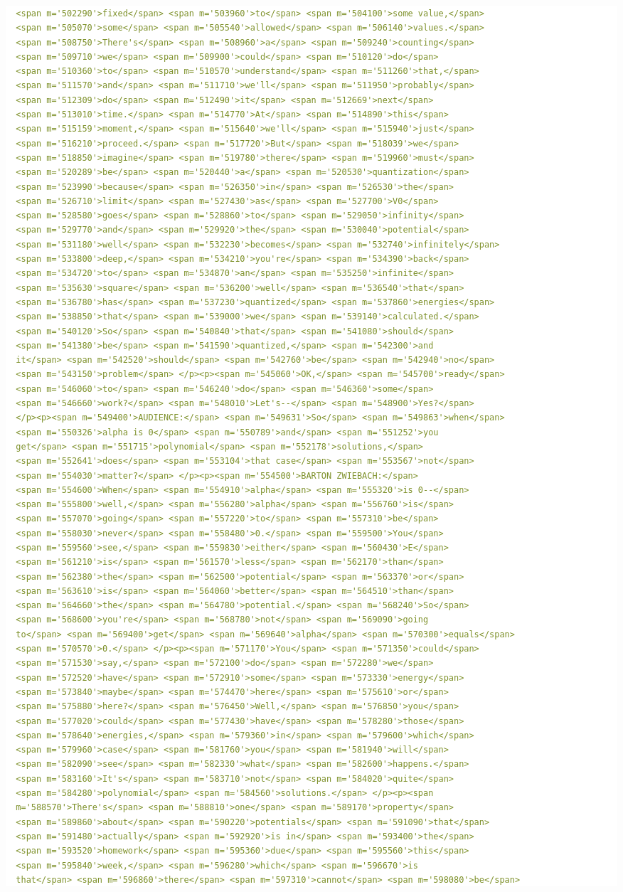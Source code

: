 ```yaml
  <span m='502290'>fixed</span> <span m='503960'>to</span> <span m='504100'>some value,</span>
  <span m='505070'>some</span> <span m='505540'>allowed</span> <span m='506140'>values.</span>
  <span m='508750'>There's</span> <span m='508960'>a</span> <span m='509240'>counting</span>
  <span m='509710'>we</span> <span m='509900'>could</span> <span m='510120'>do</span>
  <span m='510360'>to</span> <span m='510570'>understand</span> <span m='511260'>that,</span>
  <span m='511570'>and</span> <span m='511710'>we'll</span> <span m='511950'>probably</span>
  <span m='512309'>do</span> <span m='512490'>it</span> <span m='512669'>next</span>
  <span m='513010'>time.</span> <span m='514770'>At</span> <span m='514890'>this</span>
  <span m='515159'>moment,</span> <span m='515640'>we'll</span> <span m='515940'>just</span>
  <span m='516210'>proceed.</span> <span m='517720'>But</span> <span m='518039'>we</span>
  <span m='518850'>imagine</span> <span m='519780'>there</span> <span m='519960'>must</span>
  <span m='520289'>be</span> <span m='520440'>a</span> <span m='520530'>quantization</span>
  <span m='523990'>because</span> <span m='526350'>in</span> <span m='526530'>the</span>
  <span m='526710'>limit</span> <span m='527430'>as</span> <span m='527700'>V0</span>
  <span m='528580'>goes</span> <span m='528860'>to</span> <span m='529050'>infinity</span>
  <span m='529770'>and</span> <span m='529920'>the</span> <span m='530040'>potential</span>
  <span m='531180'>well</span> <span m='532230'>becomes</span> <span m='532740'>infinitely</span>
  <span m='533800'>deep,</span> <span m='534210'>you're</span> <span m='534390'>back</span>
  <span m='534720'>to</span> <span m='534870'>an</span> <span m='535250'>infinite</span>
  <span m='535630'>square</span> <span m='536200'>well</span> <span m='536540'>that</span>
  <span m='536780'>has</span> <span m='537230'>quantized</span> <span m='537860'>energies</span>
  <span m='538850'>that</span> <span m='539000'>we</span> <span m='539140'>calculated.</span>
  <span m='540120'>So</span> <span m='540840'>that</span> <span m='541080'>should</span>
  <span m='541380'>be</span> <span m='541590'>quantized,</span> <span m='542300'>and
  it</span> <span m='542520'>should</span> <span m='542760'>be</span> <span m='542940'>no</span>
  <span m='543150'>problem</span> </p><p><span m='545060'>OK,</span> <span m='545700'>ready</span>
  <span m='546060'>to</span> <span m='546240'>do</span> <span m='546360'>some</span>
  <span m='546660'>work?</span> <span m='548010'>Let's--</span> <span m='548900'>Yes?</span>
  </p><p><span m='549400'>AUDIENCE:</span> <span m='549631'>So</span> <span m='549863'>when</span>
  <span m='550326'>alpha is 0</span> <span m='550789'>and</span> <span m='551252'>you
  get</span> <span m='551715'>polynomial</span> <span m='552178'>solutions,</span>
  <span m='552641'>does</span> <span m='553104'>that case</span> <span m='553567'>not</span>
  <span m='554030'>matter?</span> </p><p><span m='554500'>BARTON ZWIEBACH:</span>
  <span m='554600'>When</span> <span m='554910'>alpha</span> <span m='555320'>is 0--</span>
  <span m='555800'>well,</span> <span m='556280'>alpha</span> <span m='556760'>is</span>
  <span m='557070'>going</span> <span m='557220'>to</span> <span m='557310'>be</span>
  <span m='558030'>never</span> <span m='558480'>0.</span> <span m='559500'>You</span>
  <span m='559560'>see,</span> <span m='559830'>either</span> <span m='560430'>E</span>
  <span m='561210'>is</span> <span m='561570'>less</span> <span m='562170'>than</span>
  <span m='562380'>the</span> <span m='562500'>potential</span> <span m='563370'>or</span>
  <span m='563610'>is</span> <span m='564060'>better</span> <span m='564510'>than</span>
  <span m='564660'>the</span> <span m='564780'>potential.</span> <span m='568240'>So</span>
  <span m='568600'>you're</span> <span m='568780'>not</span> <span m='569090'>going
  to</span> <span m='569400'>get</span> <span m='569640'>alpha</span> <span m='570300'>equals</span>
  <span m='570570'>0.</span> </p><p><span m='571170'>You</span> <span m='571350'>could</span>
  <span m='571530'>say,</span> <span m='572100'>do</span> <span m='572280'>we</span>
  <span m='572520'>have</span> <span m='572910'>some</span> <span m='573330'>energy</span>
  <span m='573840'>maybe</span> <span m='574470'>here</span> <span m='575610'>or</span>
  <span m='575880'>here?</span> <span m='576450'>Well,</span> <span m='576850'>you</span>
  <span m='577020'>could</span> <span m='577430'>have</span> <span m='578280'>those</span>
  <span m='578640'>energies,</span> <span m='579360'>in</span> <span m='579600'>which</span>
  <span m='579960'>case</span> <span m='581760'>you</span> <span m='581940'>will</span>
  <span m='582090'>see</span> <span m='582330'>what</span> <span m='582600'>happens.</span>
  <span m='583160'>It's</span> <span m='583710'>not</span> <span m='584020'>quite</span>
  <span m='584280'>polynomial</span> <span m='584560'>solutions.</span> </p><p><span
  m='588570'>There's</span> <span m='588810'>one</span> <span m='589170'>property</span>
  <span m='589860'>about</span> <span m='590220'>potentials</span> <span m='591090'>that</span>
  <span m='591480'>actually</span> <span m='592920'>is in</span> <span m='593400'>the</span>
  <span m='593520'>homework</span> <span m='595360'>due</span> <span m='595560'>this</span>
  <span m='595840'>week,</span> <span m='596280'>which</span> <span m='596670'>is
  that</span> <span m='596860'>there</span> <span m='597310'>cannot</span> <span m='598080'>be</span>
```